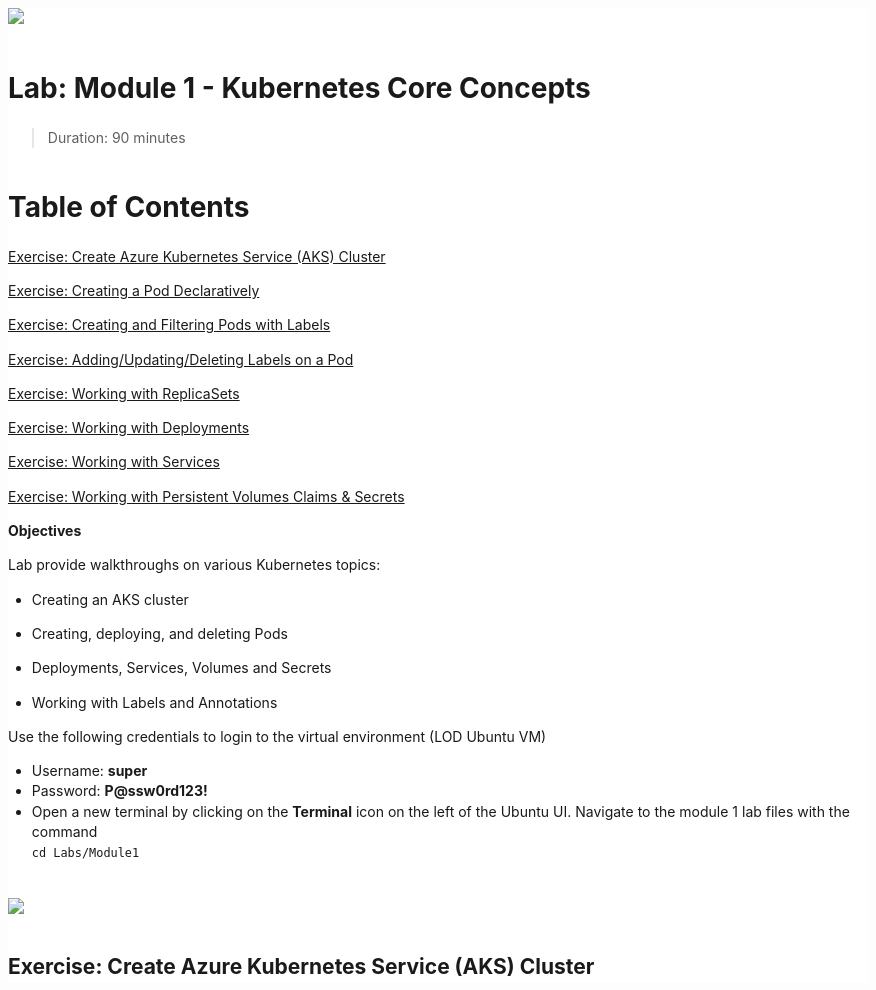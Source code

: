 ﻿
![](content_m1/image1.png)  

# Lab: Module 1 - Kubernetes Core Concepts  

>Duration: 90 minutes  

# Table of Contents

[Exercise: Create Azure Kubernetes Service (AKS) Cluster](#exercise-create-azure-kubernetes-service-aks-cluster)  

[Exercise: Creating a Pod Declaratively](#exercise-creating-a-pod-declaratively)  

[Exercise: Creating and Filtering Pods with Labels](#exercise-creating-and-filtering-pods-with-labels)   

[Exercise: Adding/Updating/Deleting Labels on a Pod](#exercise-addingupdatingdeleting-labels-on-a-pod)  

[Exercise: Working with ReplicaSets](#exercise-working-with-replicasets)  

[Exercise: Working with Deployments](#exercise-working-with-deployments)  

[Exercise: Working with Services](#exercise-working-with-services)  

[Exercise: Working with Persistent Volumes Claims & Secrets](#exercise-working-with-persistent-volumes-claims-secrets)  
  
**Objectives**  

Lab provide walkthroughs on various Kubernetes topics:  

  - Creating an AKS cluster  

  - Creating, deploying, and deleting Pods  

  - Deployments, Services, Volumes and Secrets  

  - Working with Labels and Annotations  

Use the following credentials to login to the virtual environment (LOD
Ubuntu VM)  
  - Username: **super**    
  - Password: **P@ssw0rd123!**  
  - Open a new terminal by clicking on the **Terminal** icon on the left of
the Ubuntu UI. Navigate to the module 1 lab files with the command    
    `cd Labs/Module1`  

## ![](content_m1/image2.png)  



## Exercise: Create Azure Kubernetes Service (AKS) Cluster  
